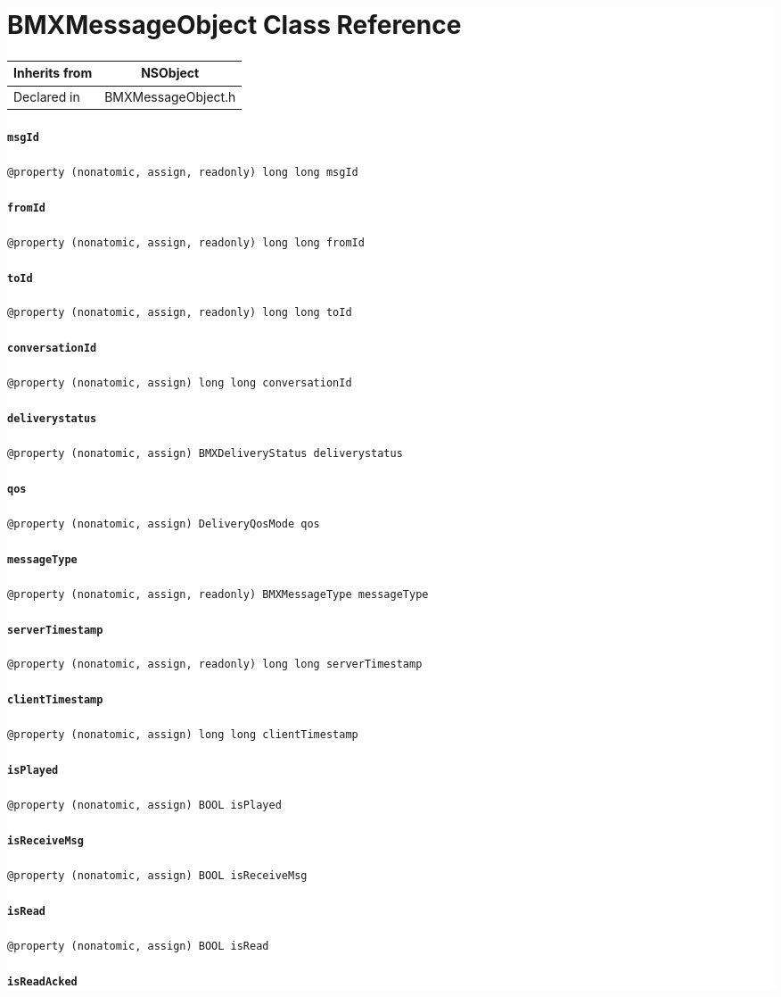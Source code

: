 # BMXMessageObject Class Reference

| Inherits from | NSObject           |
| ------------- | ------------------ |
| Declared in   | BMXMessageObject.h |

#### &#x20; `msgId`

`@property (nonatomic, assign, readonly) long long msgId`

#### &#x20; `fromId`

`@property (nonatomic, assign, readonly) long long fromId`

#### &#x20; `toId`

`@property (nonatomic, assign, readonly) long long toId`

#### &#x20; `conversationId`

`@property (nonatomic, assign) long long conversationId`

#### &#x20; `deliverystatus`

`@property (nonatomic, assign) BMXDeliveryStatus deliverystatus`

#### &#x20; `qos`

`@property (nonatomic, assign) DeliveryQosMode qos`

#### &#x20; `messageType`

`@property (nonatomic, assign, readonly) BMXMessageType messageType`

#### &#x20; `serverTimestamp`

`@property (nonatomic, assign, readonly) long long serverTimestamp`

#### &#x20; `clientTimestamp`

`@property (nonatomic, assign) long long clientTimestamp`

#### &#x20; `isPlayed`

`@property (nonatomic, assign) BOOL isPlayed`

#### &#x20; `isReceiveMsg`

`@property (nonatomic, assign) BOOL isReceiveMsg`

#### &#x20; `isRead`

`@property (nonatomic, assign) BOOL isRead`

#### &#x20; `isReadAcked`
